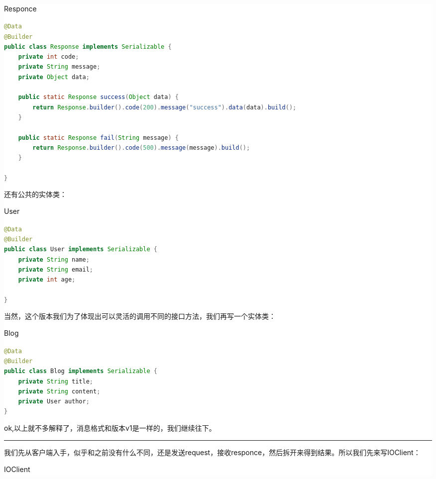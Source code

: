 Responce

```java
@Data
@Builder
public class Response implements Serializable {
    private int code;
    private String message;
    private Object data;

    public static Response success(Object data) {
        return Response.builder().code(200).message("success").data(data).build();
    }

    public static Response fail(String message) {
        return Response.builder().code(500).message(message).build();
    }

}
```

还有公共的实体类：

User

```java
@Data
@Builder
public class User implements Serializable {
    private String name;
    private String email;
    private int age;

}
```

当然，这个版本我们为了体现出可以灵活的调用不同的接口方法，我们再写一个实体类：

Blog

```java
@Data
@Builder
public class Blog implements Serializable {
    private String title;
    private String content;
    private User author;
}
```

ok,以上就不多解释了，消息格式和版本v1是一样的，我们继续往下。

---

我们先从客户端入手，似乎和之前没有什么不同，还是发送request，接收responce，然后拆开来得到结果。所以我们先来写IOClient：

IOClient
